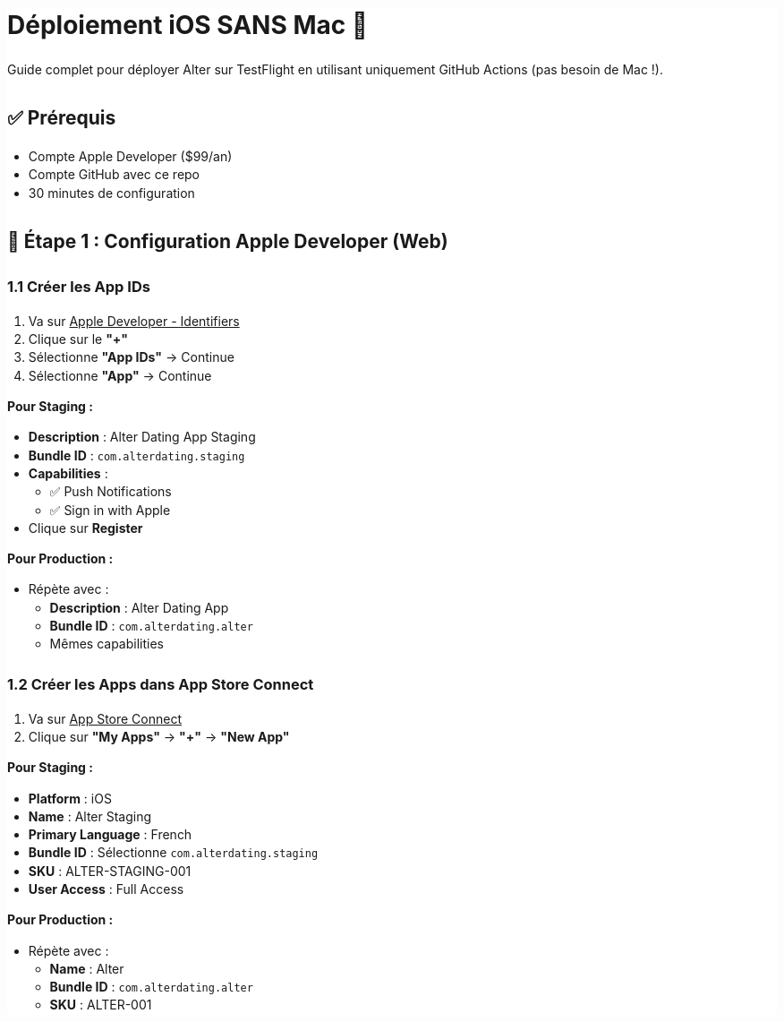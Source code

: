 # Déploiement iOS SANS Mac 🚀

Guide complet pour déployer Alter sur TestFlight en utilisant uniquement GitHub Actions (pas besoin de Mac !).

## ✅ Prérequis

- Compte Apple Developer ($99/an)
- Compte GitHub avec ce repo
- 30 minutes de configuration

## 📝 Étape 1 : Configuration Apple Developer (Web)

### 1.1 Créer les App IDs

1. Va sur [Apple Developer - Identifiers](https://developer.apple.com/account/resources/identifiers/list)
2. Clique sur le **"+"**
3. Sélectionne **"App IDs"** → Continue
4. Sélectionne **"App"** → Continue

**Pour Staging :**
- **Description** : Alter Dating App Staging
- **Bundle ID** : `com.alterdating.staging`
- **Capabilities** :
  - ✅ Push Notifications
  - ✅ Sign in with Apple
- Clique sur **Register**

**Pour Production :**
- Répète avec :
  - **Description** : Alter Dating App
  - **Bundle ID** : `com.alterdating.alter`
  - Mêmes capabilities

### 1.2 Créer les Apps dans App Store Connect

1. Va sur [App Store Connect](https://appstoreconnect.apple.com/)
2. Clique sur **"My Apps"** → **"+"** → **"New App"**

**Pour Staging :**
- **Platform** : iOS
- **Name** : Alter Staging
- **Primary Language** : French
- **Bundle ID** : Sélectionne `com.alterdating.staging`
- **SKU** : ALTER-STAGING-001
- **User Access** : Full Access

**Pour Production :**
- Répète avec :
  - **Name** : Alter
  - **Bundle ID** : `com.alterdating.alter`
  - **SKU** : ALTER-001

